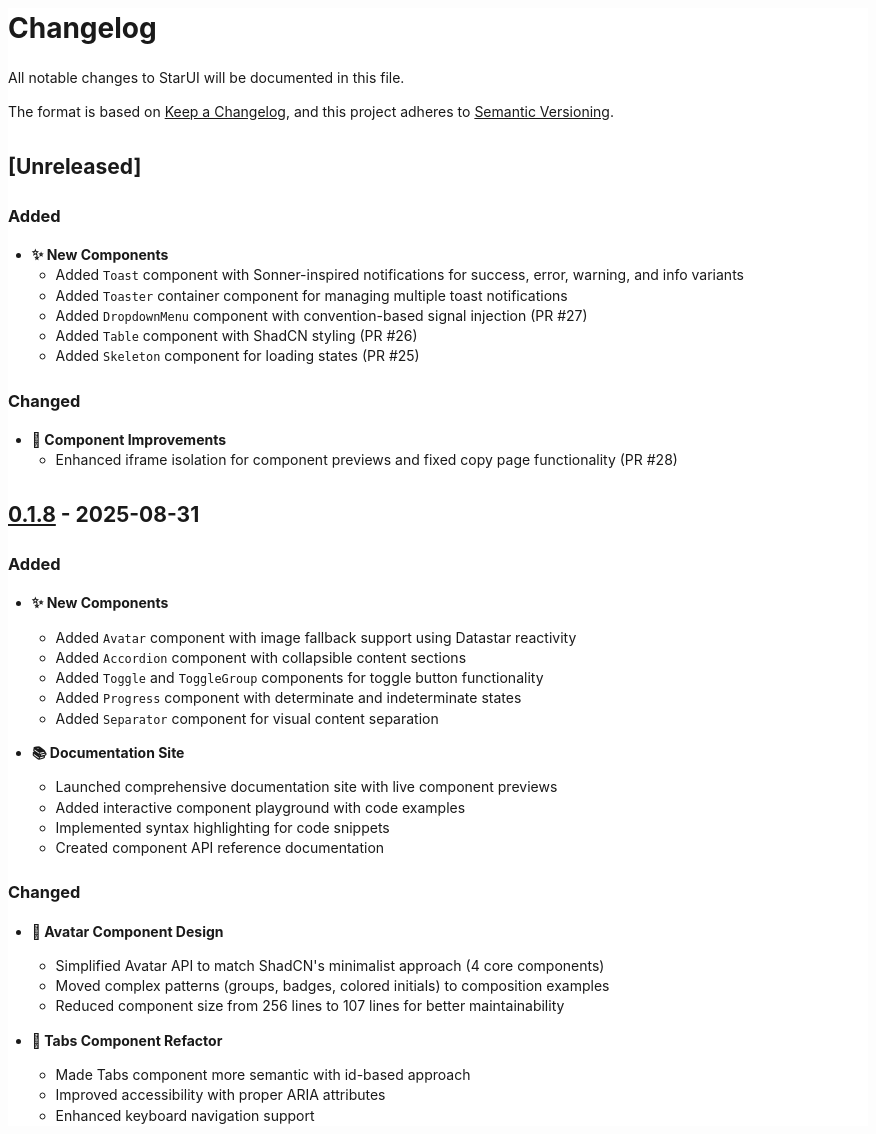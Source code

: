# Changelog

All notable changes to StarUI will be documented in this file.

The format is based on [Keep a Changelog](https://keepachangelog.com/en/1.0.0/),
and this project adheres to [Semantic Versioning](https://semver.org/spec/v2.0.0.html).

## [Unreleased]

### Added
- **✨ New Components**
  - Added `Toast` component with Sonner-inspired notifications for success, error, warning, and info variants
  - Added `Toaster` container component for managing multiple toast notifications
  - Added `DropdownMenu` component with convention-based signal injection (PR #27)
  - Added `Table` component with ShadCN styling (PR #26)
  - Added `Skeleton` component for loading states (PR #25)

### Changed
- **🔧 Component Improvements**
  - Enhanced iframe isolation for component previews and fixed copy page functionality (PR #28)

## [0.1.8] - 2025-08-31

### Added
- **✨ New Components**
  - Added `Avatar` component with image fallback support using Datastar reactivity
  - Added `Accordion` component with collapsible content sections
  - Added `Toggle` and `ToggleGroup` components for toggle button functionality
  - Added `Progress` component with determinate and indeterminate states
  - Added `Separator` component for visual content separation

- **📚 Documentation Site**
  - Launched comprehensive documentation site with live component previews
  - Added interactive component playground with code examples
  - Implemented syntax highlighting for code snippets
  - Created component API reference documentation

### Changed
- **🎨 Avatar Component Design**
  - Simplified Avatar API to match ShadCN's minimalist approach (4 core components)
  - Moved complex patterns (groups, badges, colored initials) to composition examples
  - Reduced component size from 256 lines to 107 lines for better maintainability
  
- **🔧 Tabs Component Refactor**
  - Made Tabs component more semantic with id-based approach
  - Improved accessibility with proper ARIA attributes
  - Enhanced keyboard navigation support


[0.1.0]: https://github.com/banditburai/starui/releases/tag/v0.1.0
[0.1.1]: https://github.com/banditburai/starui/releases/tag/v0.1.1
[0.1.2]: https://github.com/banditburai/starUI/releases/tag/v0.1.2
[0.1.3]: https://github.com/banditburai/starUI/releases/tag/v0.1.3
[0.1.4]: https://github.com/banditburai/starUI/releases/tag/v0.1.4
[0.1.5]: https://github.com/banditburai/starUI/releases/tag/v0.1.5
[0.1.6]: https://github.com/banditburai/starUI/releases/tag/v0.1.6
[0.1.7]: https://github.com/banditburai/starUI/releases/tag/v0.1.7
[0.1.8]: https://github.com/banditburai/starUI/releases/tag/v0.1.8